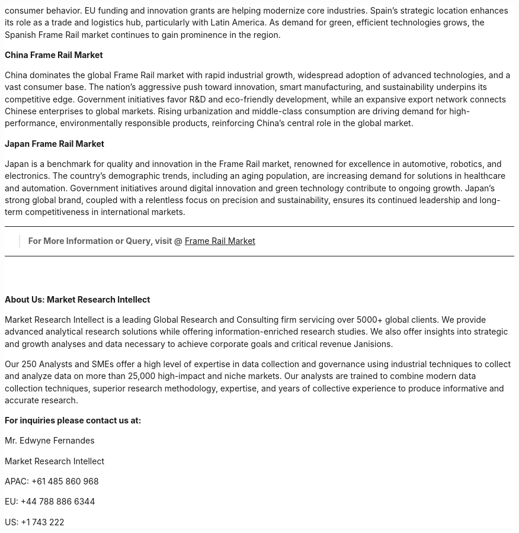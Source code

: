 consumer behavior. EU funding and innovation grants are helping modernize core industries. Spain&rsquo;s strategic location enhances its role as a trade and logistics hub, particularly with Latin America. As demand for green, efficient technologies grows, the Spanish Frame Rail market continues to gain prominence in the region.</p><p class="" data-start="4977" data-end="5589"><strong data-start="4977" data-end="4998">China Frame Rail Market</strong></p><p class="" data-start="4977" data-end="5589">China dominates the global Frame Rail market with rapid industrial growth, widespread adoption of advanced technologies, and a vast consumer base. The nation&rsquo;s aggressive push toward innovation, smart manufacturing, and sustainability underpins its competitive edge. Government initiatives favor R&amp;D and eco-friendly development, while an expansive export network connects Chinese enterprises to global markets. Rising urbanization and middle-class consumption are driving demand for high-performance, environmentally responsible products, reinforcing China&rsquo;s central role in the global market.</p><p class="" data-start="5591" data-end="6162"><strong data-start="5591" data-end="5612">Japan Frame Rail Market</strong></p><p class="" data-start="5591" data-end="6162">Japan is a benchmark for quality and innovation in the Frame Rail market, renowned for excellence in automotive, robotics, and electronics. The country&rsquo;s demographic trends, including an aging population, are increasing demand for solutions in healthcare and automation. Government initiatives around digital innovation and green technology contribute to ongoing growth. Japan&rsquo;s strong global brand, coupled with a relentless focus on precision and sustainability, ensures its continued leadership and long-term competitiveness in international markets.</p><hr /><blockquote><p><span class="font-[700]"><strong>For More Information or Query, visit&nbsp;@</strong>&nbsp;</span><span class="font-[700]"><a href="https://www.marketresearchintellect.com/product/frame-rail-market/?utm_source=Linkedin&utm_medium=017" target="_blank" data-tracking-control-name="article-ssr-frontend-pulse_little-text-block" data-tracking-will-navigate="" data-test-link="">Frame Rail Market</a></span></p></blockquote><hr /><h3>&nbsp;</h3><p><strong><span class="font-[700]">About Us: Market Research Intellect</span></strong></p><p><span class="">Market Research Intellect is a leading Global Research and Consulting firm servicing over 5000+ global clients. We provide advanced analytical research solutions while offering information-enriched research studies.&nbsp;</span>We also offer insights into strategic and growth analyses and data necessary to achieve corporate goals and critical revenue Janisions.</p><p><span class="">Our 250 Analysts and SMEs offer a high level of expertise in data collection and governance using industrial techniques to collect and analyze data on more than 25,000 high-impact and niche markets. Our analysts are trained to combine modern data collection techniques, superior research methodology, expertise, and years of collective experience to produce informative and accurate research.</span></p><p><strong>For inquiries please contact us at:</strong></p><p>Mr. Edwyne Fernandes</p><p>Market Research Intellect</p><p>APAC: +61 485 860 968</p><p>EU: +44 788 886 6344</p><p>US: +1 743 222
